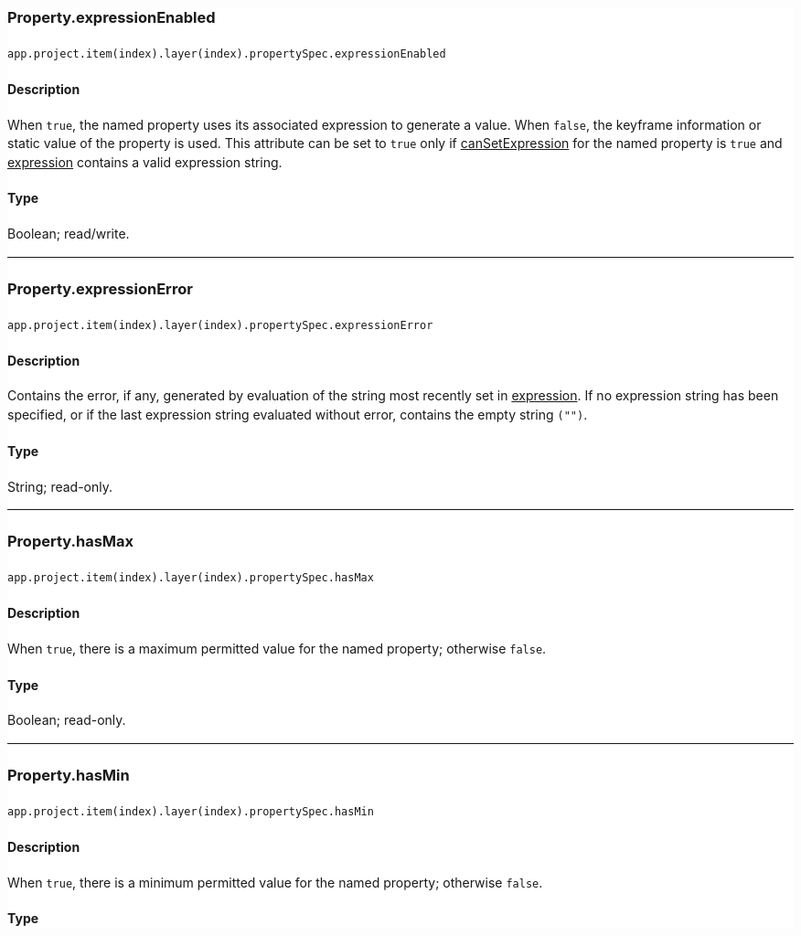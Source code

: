 
### Property.expressionEnabled

`app.project.item(index).layer(index).propertySpec.expressionEnabled`

#### Description

When `true`, the named property uses its associated expression to generate a value. When `false`, the keyframe information or static value of the property is used. This attribute can be set to `true` only if [canSetExpression](#propertycansetexpression) for the named property is `true` and [expression](#propertyexpression) contains a valid expression string.

#### Type

Boolean; read/write.

---

### Property.expressionError

`app.project.item(index).layer(index).propertySpec.expressionError`

#### Description

Contains the error, if any, generated by evaluation of the string most recently set in [expression](#propertyexpression). If no expression string has been specified, or if the last expression string evaluated without error, contains the empty string `("")`.

#### Type

String; read-only.

---

### Property.hasMax

`app.project.item(index).layer(index).propertySpec.hasMax`

#### Description

When `true`, there is a maximum permitted value for the named property; otherwise `false`.

#### Type

Boolean; read-only.

---

### Property.hasMin

`app.project.item(index).layer(index).propertySpec.hasMin`

#### Description

When `true`, there is a minimum permitted value for the named property; otherwise `false`.

#### Type
